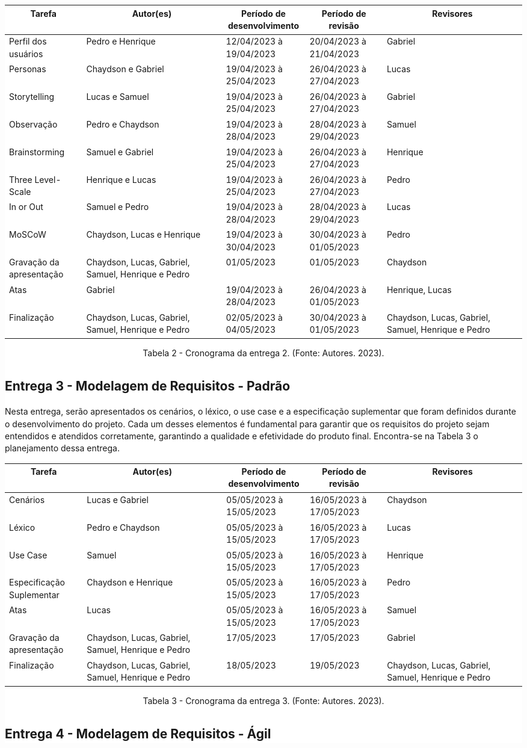 | Tarefa                   | Autor(es)                                          | Período de desenvolvimento | Período de revisão      | Revisores                                          |
| ------------------------ | -------------------------------------------------- | -------------------------- | ----------------------- | -------------------------------------------------- |
| Perfil dos usuários      | Pedro e Henrique                                   | 12/04/2023 à 19/04/2023    | 20/04/2023 à 21/04/2023 | Gabriel                                            |
| Personas                 | Chaydson e Gabriel                                 | 19/04/2023 à 25/04/2023    | 26/04/2023 à 27/04/2023 | Lucas                                              |
| Storytelling             | Lucas e Samuel                                     | 19/04/2023 à 25/04/2023    | 26/04/2023 à 27/04/2023 | Gabriel                                            |
| Observação               | Pedro e Chaydson                                   | 19/04/2023 à 28/04/2023    | 28/04/2023 à 29/04/2023 | Samuel                                             |
| Brainstorming            | Samuel e Gabriel                                   | 19/04/2023 à 25/04/2023    | 26/04/2023 à 27/04/2023 | Henrique                                           |
| Three Level-Scale        | Henrique e Lucas                                   | 19/04/2023 à 25/04/2023    | 26/04/2023 à 27/04/2023 | Pedro                                              |
| In or Out                | Samuel e Pedro                                     | 19/04/2023 à 28/04/2023    | 28/04/2023 à 29/04/2023 | Lucas                                              |
| MoSCoW                   | Chaydson, Lucas e Henrique                         | 19/04/2023 à 30/04/2023    | 30/04/2023 à 01/05/2023 | Pedro                                              |
| Gravação da apresentação | Chaydson, Lucas, Gabriel, Samuel, Henrique e Pedro | 01/05/2023                 | 01/05/2023              | Chaydson                                           |
| Atas                     | Gabriel                                            | 19/04/2023 à 28/04/2023    | 26/04/2023 à 01/05/2023 | Henrique, Lucas                                    |
| Finalização              | Chaydson, Lucas, Gabriel, Samuel, Henrique e Pedro | 02/05/2023 à 04/05/2023    | 30/04/2023 à 01/05/2023 | Chaydson, Lucas, Gabriel, Samuel, Henrique e Pedro |

<div style="text-align: center">
    <p> Tabela 2 - Cronograma da entrega 2. (Fonte: Autores. 2023).</p>
</div>

## Entrega 3 - Modelagem de Requisitos - Padrão

Nesta entrega, serão apresentados os cenários, o léxico, o use case e a especificação suplementar que foram definidos durante o desenvolvimento do projeto. Cada um desses elementos é fundamental para garantir que os requisitos do projeto sejam entendidos e atendidos corretamente, garantindo a qualidade e efetividade do produto final. Encontra-se na Tabela 3 o planejamento dessa entrega.

| Tarefa                    | Autor(es)                                          | Período de desenvolvimento | Período de revisão      | Revisores                                          |
| ------------------------- | -------------------------------------------------- | -------------------------- | ----------------------- | -------------------------------------------------- |
| Cenários                  | Lucas e Gabriel                                    | 05/05/2023 à 15/05/2023    | 16/05/2023 à 17/05/2023 | Chaydson                                           |
| Léxico                    | Pedro e Chaydson                                   | 05/05/2023 à 15/05/2023    | 16/05/2023 à 17/05/2023 | Lucas                                              |
| Use Case                  | Samuel                                             | 05/05/2023 à 15/05/2023    | 16/05/2023 à 17/05/2023 | Henrique                                           |
| Especificação Suplementar | Chaydson e Henrique                                | 05/05/2023 à 15/05/2023    | 16/05/2023 à 17/05/2023 | Pedro                                              |
| Atas                      | Lucas                                              | 05/05/2023 à 15/05/2023    | 16/05/2023 à 17/05/2023 | Samuel                                             |
| Gravação da apresentação  | Chaydson, Lucas, Gabriel, Samuel, Henrique e Pedro | 17/05/2023                 | 17/05/2023              | Gabriel                                            |
| Finalização               | Chaydson, Lucas, Gabriel, Samuel, Henrique e Pedro | 18/05/2023                 | 19/05/2023              | Chaydson, Lucas, Gabriel, Samuel, Henrique e Pedro |

<div style="text-align: center">
    <p> Tabela 3 - Cronograma da entrega 3. (Fonte: Autores. 2023).</p>
</div>

## Entrega 4 - Modelagem de Requisitos - Ágil

